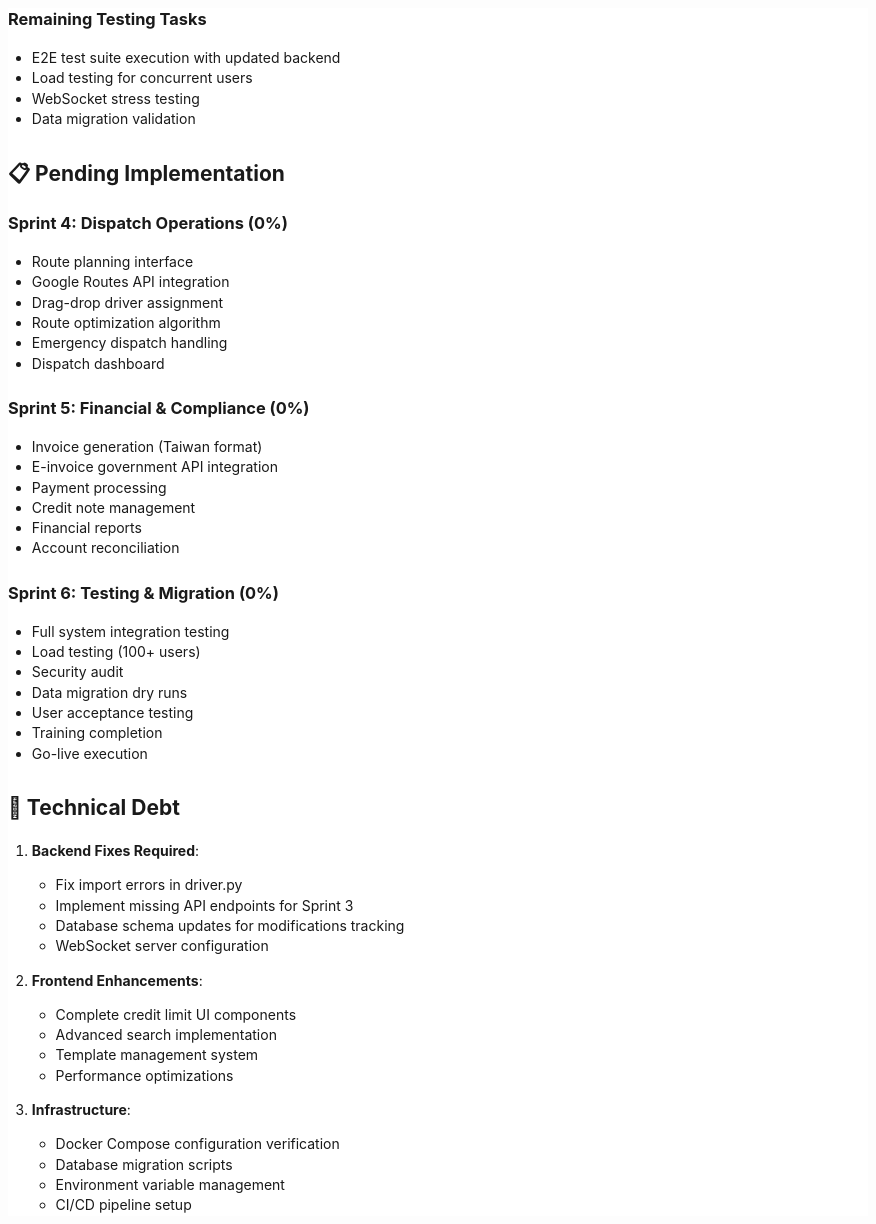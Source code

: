 ### Remaining Testing Tasks
- E2E test suite execution with updated backend
- Load testing for concurrent users
- WebSocket stress testing
- Data migration validation

## 📋 Pending Implementation

### Sprint 4: Dispatch Operations (0%)
- Route planning interface
- Google Routes API integration
- Drag-drop driver assignment
- Route optimization algorithm
- Emergency dispatch handling
- Dispatch dashboard

### Sprint 5: Financial & Compliance (0%)
- Invoice generation (Taiwan format)
- E-invoice government API integration
- Payment processing
- Credit note management
- Financial reports
- Account reconciliation

### Sprint 6: Testing & Migration (0%)
- Full system integration testing
- Load testing (100+ users)
- Security audit
- Data migration dry runs
- User acceptance testing
- Training completion
- Go-live execution

## 🔧 Technical Debt

1. **Backend Fixes Required**:
   - Fix import errors in driver.py
   - Implement missing API endpoints for Sprint 3
   - Database schema updates for modifications tracking
   - WebSocket server configuration

2. **Frontend Enhancements**:
   - Complete credit limit UI components
   - Advanced search implementation
   - Template management system
   - Performance optimizations

3. **Infrastructure**:
   - Docker Compose configuration verification
   - Database migration scripts
   - Environment variable management
   - CI/CD pipeline setup
